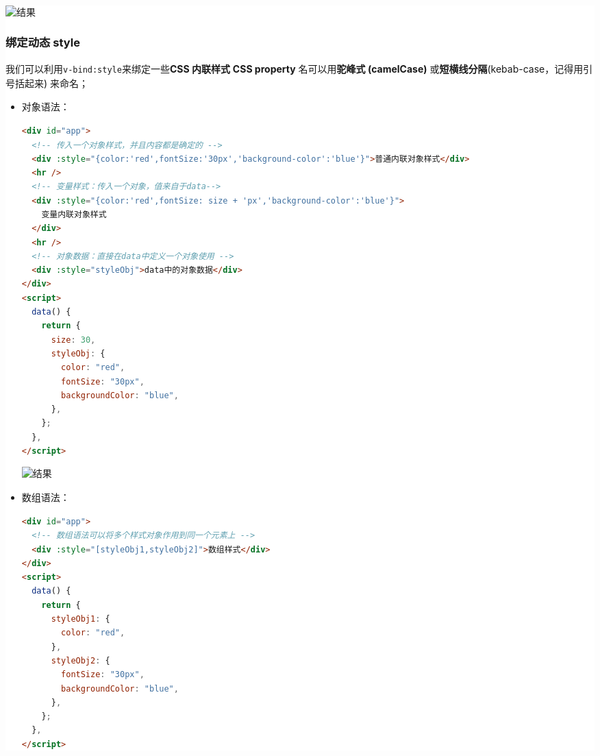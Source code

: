  ![结果](https://static.jsonq.top/2024/10/18/161010034_1c14a984-4bbb-41ee-92f3-87c7952715d0.jpg)

### 绑定动态 style

我们可以利用`v-bind:style`来绑定一些**CSS 内联样式** **CSS property** 名可以用**驼峰式 (camelCase)** 或**短横线分隔**(kebab-case，记得用引号括起来) 来命名；

- 对象语法：

  ```html
  <div id="app">
    <!-- 传入一个对象样式，并且内容都是确定的 -->
    <div :style="{color:'red',fontSize:'30px','background-color':'blue'}">普通内联对象样式</div>
    <hr />
    <!-- 变量样式：传入一个对象，值来自于data-->
    <div :style="{color:'red',fontSize: size + 'px','background-color':'blue'}">
      变量内联对象样式
    </div>
    <hr />
    <!-- 对象数据：直接在data中定义一个对象使用 -->
    <div :style="styleObj">data中的对象数据</div>
  </div>
  <script>
    data() {
      return {
        size: 30,
        styleObj: {
          color: "red",
          fontSize: "30px",
          backgroundColor: "blue",
        },
      };
    },
  </script>
  ```

  ![结果](https://static.jsonq.top/2024/10/18/161010245_df02eba3-8df9-42dd-bbf7-5485aac5158c.jpg)

- 数组语法：
  ```html
  <div id="app">
    <!-- 数组语法可以将多个样式对象作用到同一个元素上 -->
    <div :style="[styleObj1,styleObj2]">数组样式</div>
  </div>
  <script>
    data() {
      return {
        styleObj1: {
          color: "red",
        },
        styleObj2: {
          fontSize: "30px",
          backgroundColor: "blue",
        },
      };
    },
  </script>
  ```
